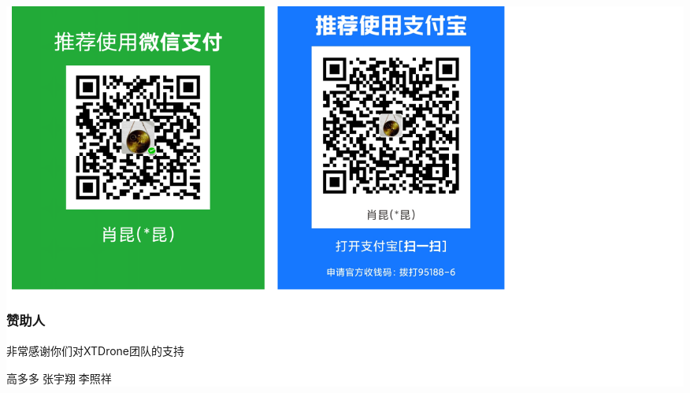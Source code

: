 <img src="./images/donation.png" width="640" height="360" /> 

### 赞助人

非常感谢你们对XTDrone团队的支持

高多多 张宇翔 李照祥
